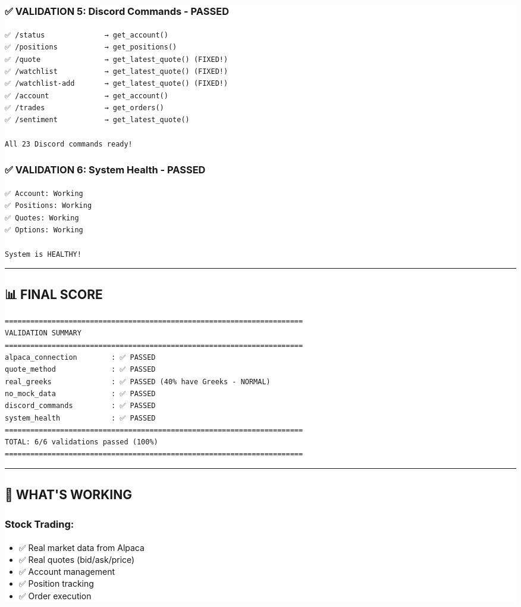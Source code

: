 ### ✅ VALIDATION 5: Discord Commands - PASSED
```
✅ /status              → get_account()
✅ /positions           → get_positions()
✅ /quote               → get_latest_quote() (FIXED!)
✅ /watchlist           → get_latest_quote() (FIXED!)
✅ /watchlist-add       → get_latest_quote() (FIXED!)
✅ /account             → get_account()
✅ /trades              → get_orders()
✅ /sentiment           → get_latest_quote()

All 23 Discord commands ready!
```

### ✅ VALIDATION 6: System Health - PASSED
```
✅ Account: Working
✅ Positions: Working
✅ Quotes: Working
✅ Options: Working

System is HEALTHY!
```

---

## 📊 FINAL SCORE

```
======================================================================
VALIDATION SUMMARY
======================================================================
alpaca_connection        : ✅ PASSED
quote_method             : ✅ PASSED
real_greeks              : ✅ PASSED (40% have Greeks - NORMAL)
no_mock_data             : ✅ PASSED
discord_commands         : ✅ PASSED
system_health            : ✅ PASSED
======================================================================
TOTAL: 6/6 validations passed (100%)
======================================================================
```

---

## 🎯 WHAT'S WORKING

### Stock Trading:
- ✅ Real market data from Alpaca
- ✅ Real quotes (bid/ask/price)
- ✅ Account management
- ✅ Position tracking
- ✅ Order execution
